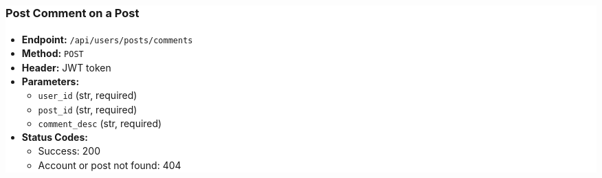 ### Post Comment on a Post
- **Endpoint:** `/api/users/posts/comments`
- **Method:** `POST`
- **Header:** JWT token
- **Parameters:**
  - `user_id` (str, required)
  - `post_id` (str, required)
  - `comment_desc` (str, required)
- **Status Codes:**
  - Success: 200
  - Account or post not found: 404
